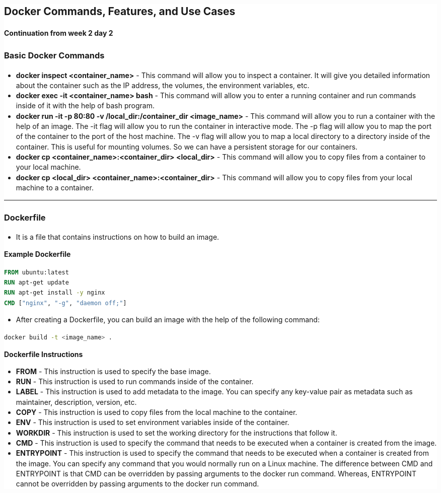 ## Docker Commands, Features, and Use Cases

**Continuation from week 2 day 2**

### Basic Docker Commands

- **docker inspect <container_name>** - This command will allow you to inspect a container. It will give you detailed information about the container such as the IP address, the volumes, the environment variables, etc.
- **docker exec -it <container_name> bash** - This command will allow you to enter a running container and run commands inside of it with the help of bash program.
- **docker run -it -p 80:80 -v /local_dir:/container_dir <image_name>** - This command will allow you to run a container with the help of an image. The -it flag will allow you to run the container in interactive mode. The -p flag will allow you to map the port of the container to the port of the host machine. The -v flag will allow you to map a local directory to a directory inside of the container. This is useful for mounting volumes. So we can have a persistent storage for our containers.
- **docker cp <container_name>:<container_dir> <local_dir>** - This command will allow you to copy files from a container to your local machine.
- **docker cp <local_dir> <container_name>:<container_dir>** - This command will allow you to copy files from your local machine to a container.

---

### Dockerfile

- It is a file that contains instructions on how to build an image.

**Example Dockerfile**

```dockerfile
FROM ubuntu:latest
RUN apt-get update
RUN apt-get install -y nginx
CMD ["nginx", "-g", "daemon off;"]
```

- After creating a Dockerfile, you can build an image with the help of the following command:

```bash
docker build -t <image_name> .
```

**Dockerfile Instructions**

- **FROM** - This instruction is used to specify the base image.
- **RUN** - This instruction is used to run commands inside of the container.
- **LABEL** - This instruction is used to add metadata to the image. You can specify any key-value pair as metadata such as maintainer, description, version, etc.
- **COPY** - This instruction is used to copy files from the local machine to the container.
- **ENV** - This instruction is used to set environment variables inside of the container.
- **WORKDIR** - This instruction is used to set the working directory for the instructions that follow it.
- **CMD** - This instruction is used to specify the command that needs to be executed when a container is created from the image.
- **ENTRYPOINT** - This instruction is used to specify the command that needs to be executed when a container is created from the image. You can specify any command that you would normally run on a Linux machine. The difference between CMD and ENTRYPOINT is that CMD can be overridden by passing arguments to the docker run command. Whereas, ENTRYPOINT cannot be overridden by passing arguments to the docker run command.
